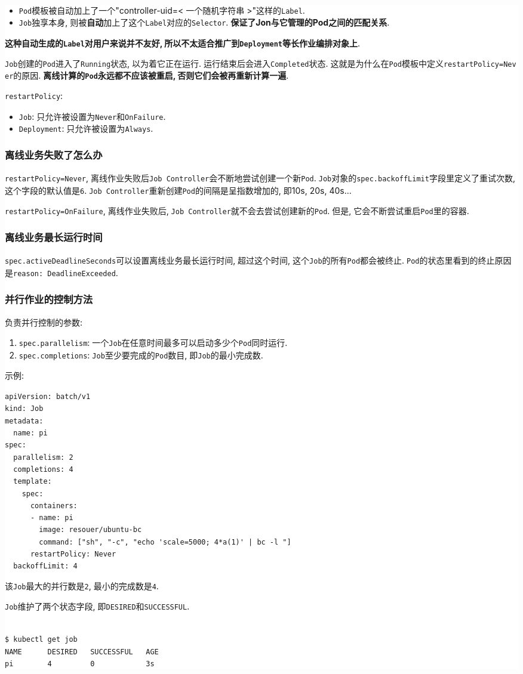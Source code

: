 * `Pod`模板被自动加上了一个"controller-uid=< 一个随机字符串 >"这样的`Label`.
* `Job`独享本身, 则被**自动**加上了这个`Label`对应的`Selector`. **保证了Jon与它管理的Pod之间的匹配关系**.

**这种自动生成的`Label`对用户来说并不友好, 所以不太适合推广到`Deployment`等长作业编排对象上**.

`Job`创建的`Pod`进入了`Running`状态, 以为着它正在运行. 运行结束后会进入`Completed`状态. 这就是为什么在`Pod`模板中定义`restartPolicy=Never`的原因. **离线计算的`Pod`永远都不应该被重启, 否则它们会被再重新计算一遍**.

`restartPolicy`:

* `Job`: 只允许被设置为`Never`和`OnFailure`.
* `Deployment`: 只允许被设置为`Always`.

### 离线业务失败了怎么办

`restartPolicy=Never`, 离线作业失败后`Job Controller`会不断地尝试创建一个新`Pod`. `Job`对象的`spec.backoffLimit`字段里定义了重试次数, 这个字段的默认值是`6`. `Job Controller`重新创建`Pod`的间隔是呈指数增加的, 即10s, 20s, 40s...

`restartPolicy=OnFailure`, 离线作业失败后, `Job Controller`就不会去尝试创建新的`Pod`. 但是, 它会不断尝试重启`Pod`里的容器.

### 离线业务最长运行时间

`spec.activeDeadlineSeconds`可以设置离线业务最长运行时间, 超过这个时间, 这个`Job`的所有`Pod`都会被终止. `Pod`的状态里看到的终止原因是`reason: DeadlineExceeded`.

### 并行作业的控制方法

负责并行控制的参数:

1. `spec.parallelism`: 一个`Job`在任意时间最多可以启动多少个`Pod`同时运行.
2. `spec.completions`: `Job`至少要完成的`Pod`数目, 即`Job`的最小完成数.

示例:

```
apiVersion: batch/v1
kind: Job
metadata:
  name: pi
spec:
  parallelism: 2
  completions: 4
  template:
    spec:
      containers:
      - name: pi
        image: resouer/ubuntu-bc
        command: ["sh", "-c", "echo 'scale=5000; 4*a(1)' | bc -l "]
      restartPolicy: Never
  backoffLimit: 4
```
该`Job`最大的并行数是`2`, 最小的完成数是`4`.

`Job`维护了两个状态字段, 即`DESIRED`和`SUCCESSFUL`.

```

$ kubectl get job
NAME      DESIRED   SUCCESSFUL   AGE
pi        4         0            3s
```
